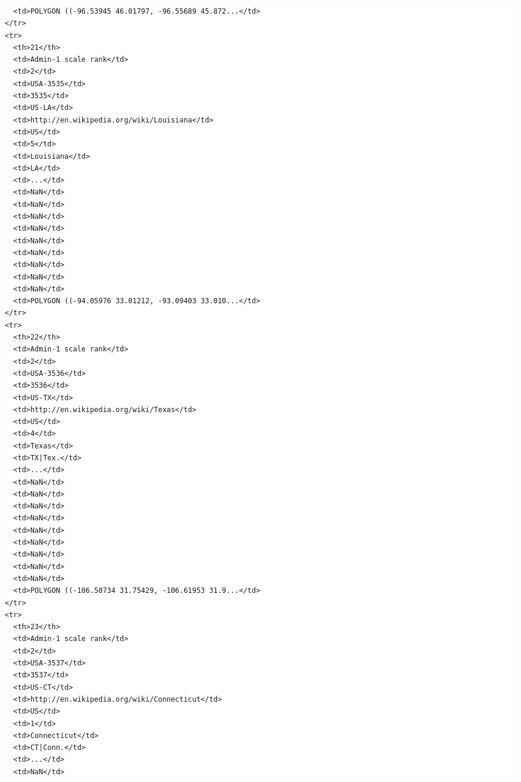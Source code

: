       <td>POLYGON ((-96.53945 46.01797, -96.55689 45.872...</td>
    </tr>
    <tr>
      <th>21</th>
      <td>Admin-1 scale rank</td>
      <td>2</td>
      <td>USA-3535</td>
      <td>3535</td>
      <td>US-LA</td>
      <td>http://en.wikipedia.org/wiki/Louisiana</td>
      <td>US</td>
      <td>5</td>
      <td>Louisiana</td>
      <td>LA</td>
      <td>...</td>
      <td>NaN</td>
      <td>NaN</td>
      <td>NaN</td>
      <td>NaN</td>
      <td>NaN</td>
      <td>NaN</td>
      <td>NaN</td>
      <td>NaN</td>
      <td>NaN</td>
      <td>POLYGON ((-94.05976 33.01212, -93.09403 33.010...</td>
    </tr>
    <tr>
      <th>22</th>
      <td>Admin-1 scale rank</td>
      <td>2</td>
      <td>USA-3536</td>
      <td>3536</td>
      <td>US-TX</td>
      <td>http://en.wikipedia.org/wiki/Texas</td>
      <td>US</td>
      <td>4</td>
      <td>Texas</td>
      <td>TX|Tex.</td>
      <td>...</td>
      <td>NaN</td>
      <td>NaN</td>
      <td>NaN</td>
      <td>NaN</td>
      <td>NaN</td>
      <td>NaN</td>
      <td>NaN</td>
      <td>NaN</td>
      <td>NaN</td>
      <td>POLYGON ((-106.50734 31.75429, -106.61953 31.9...</td>
    </tr>
    <tr>
      <th>23</th>
      <td>Admin-1 scale rank</td>
      <td>2</td>
      <td>USA-3537</td>
      <td>3537</td>
      <td>US-CT</td>
      <td>http://en.wikipedia.org/wiki/Connecticut</td>
      <td>US</td>
      <td>1</td>
      <td>Connecticut</td>
      <td>CT|Conn.</td>
      <td>...</td>
      <td>NaN</td>